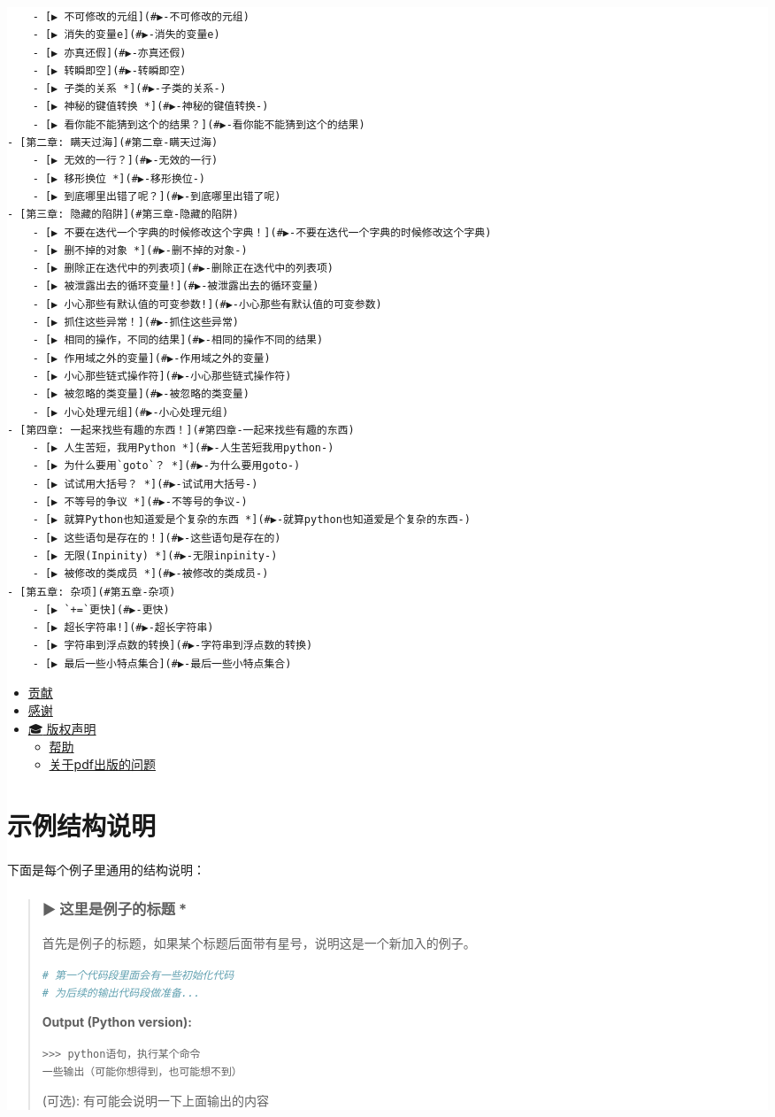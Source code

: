         - [▶ 不可修改的元组](#▶-不可修改的元组)
        - [▶ 消失的变量e](#▶-消失的变量e)
        - [▶ 亦真还假](#▶-亦真还假)
        - [▶ 转瞬即空](#▶-转瞬即空)
        - [▶ 子类的关系 *](#▶-子类的关系-)
        - [▶ 神秘的键值转换 *](#▶-神秘的键值转换-)
        - [▶ 看你能不能猜到这个的结果？](#▶-看你能不能猜到这个的结果)
    - [第二章: 瞒天过海](#第二章-瞒天过海)
        - [▶ 无效的一行？](#▶-无效的一行)
        - [▶ 移形换位 *](#▶-移形换位-)
        - [▶ 到底哪里出错了呢？](#▶-到底哪里出错了呢)
    - [第三章: 隐藏的陷阱](#第三章-隐藏的陷阱)
        - [▶ 不要在迭代一个字典的时候修改这个字典！](#▶-不要在迭代一个字典的时候修改这个字典)
        - [▶ 删不掉的对象 *](#▶-删不掉的对象-)
        - [▶ 删除正在迭代中的列表项](#▶-删除正在迭代中的列表项)
        - [▶ 被泄露出去的循环变量!](#▶-被泄露出去的循环变量)
        - [▶ 小心那些有默认值的可变参数!](#▶-小心那些有默认值的可变参数)
        - [▶ 抓住这些异常！](#▶-抓住这些异常)
        - [▶ 相同的操作，不同的结果](#▶-相同的操作不同的结果)
        - [▶ 作用域之外的变量](#▶-作用域之外的变量)
        - [▶ 小心那些链式操作符](#▶-小心那些链式操作符)
        - [▶ 被忽略的类变量](#▶-被忽略的类变量)
        - [▶ 小心处理元组](#▶-小心处理元组)
    - [第四章: 一起来找些有趣的东西！](#第四章-一起来找些有趣的东西)
        - [▶ 人生苦短，我用Python *](#▶-人生苦短我用python-)
        - [▶ 为什么要用`goto`？ *](#▶-为什么要用goto-)
        - [▶ 试试用大括号？ *](#▶-试试用大括号-)
        - [▶ 不等号的争议 *](#▶-不等号的争议-)
        - [▶ 就算Python也知道爱是个复杂的东西 *](#▶-就算python也知道爱是个复杂的东西-)
        - [▶ 这些语句是存在的！](#▶-这些语句是存在的)
        - [▶ 无限(Inpinity) *](#▶-无限inpinity-)
        - [▶ 被修改的类成员 *](#▶-被修改的类成员-)
    - [第五章: 杂项](#第五章-杂项)
        - [▶ `+=`更快](#▶-更快)
        - [▶ 超长字符串!](#▶-超长字符串)
        - [▶ 字符串到浮点数的转换](#▶-字符串到浮点数的转换)
        - [▶ 最后一些小特点集合](#▶-最后一些小特点集合)
- [贡献](#贡献)
- [感谢](#感谢)
- [:mortar_board: 版权声明](#mortar_board-版权声明)
    - [帮助](#帮助)
    - [关于pdf出版的问题](#关于pdf出版的问题)



# 示例结构说明



下面是每个例子里通用的结构说明：

> ### ▶ 这里是例子的标题 *
> 首先是例子的标题，如果某个标题后面带有星号，说明这是一个新加入的例子。
> ```py
> # 第一个代码段里面会有一些初始化代码
> # 为后续的输出代码段做准备...
> ```
>
> **Output (Python version):**
> ```py
> >>> python语句，执行某个命令
> 一些输出（可能你想得到，也可能想不到）
> ```
> (可选): 有可能会说明一下上面输出的内容
>